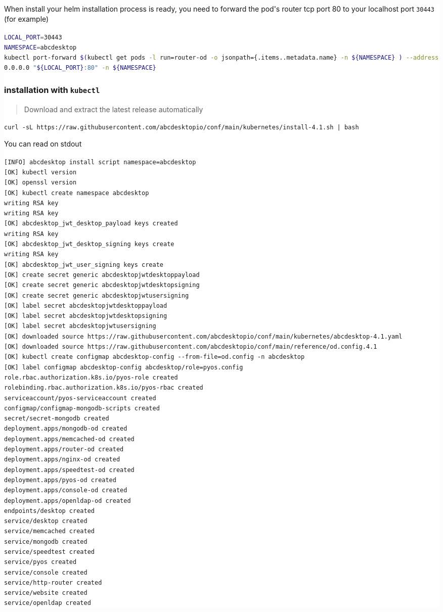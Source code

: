 When install your helm installation process is ready, you need to forward the pod's router tcp port 80 to your localhost port `30443` (for example)

``` bash
LOCAL_PORT=30443
NAMESPACE=abcdesktop
kubectl port-forward $(kubectl get pods -l run=router-od -o jsonpath={.items..metadata.name} -n ${NAMESPACE} ) --address 0.0.0.0 "${LOCAL_PORT}:80" -n ${NAMESPACE} 
```

### installation with `kubectl`

> Download and extract the latest release automatically

```
curl -sL https://raw.githubusercontent.com/abcdesktopio/conf/main/kubernetes/install-4.1.sh | bash
```

You can read on stdout 

```
[INFO] abcdesktop install script namespace=abcdesktop
[OK] kubectl version
[OK] openssl version
[OK] kubectl create namespace abcdesktop
writing RSA key
writing RSA key
[OK] abcdesktop_jwt_desktop_payload keys created
writing RSA key
[OK] abcdesktop_jwt_desktop_signing keys create
writing RSA key
[OK] abcdesktop_jwt_user_signing keys create
[OK] create secret generic abcdesktopjwtdesktoppayload
[OK] create secret generic abcdesktopjwtdesktopsigning
[OK] create secret generic abcdesktopjwtusersigning
[OK] label secret abcdesktopjwtdesktoppayload
[OK] label secret abcdesktopjwtdesktopsigning
[OK] label secret abcdesktopjwtusersigning
[OK] downloaded source https://raw.githubusercontent.com/abcdesktopio/conf/main/kubernetes/abcdesktop-4.1.yaml
[OK] downloaded source https://raw.githubusercontent.com/abcdesktopio/conf/main/reference/od.config.4.1
[OK] kubectl create configmap abcdesktop-config --from-file=od.config -n abcdesktop
[OK] label configmap abcdesktop-config abcdesktop/role=pyos.config
role.rbac.authorization.k8s.io/pyos-role created
rolebinding.rbac.authorization.k8s.io/pyos-rbac created
serviceaccount/pyos-serviceaccount created
configmap/configmap-mongodb-scripts created
secret/secret-mongodb created
deployment.apps/mongodb-od created
deployment.apps/memcached-od created
deployment.apps/router-od created
deployment.apps/nginx-od created
deployment.apps/speedtest-od created
deployment.apps/pyos-od created
deployment.apps/console-od created
deployment.apps/openldap-od created
endpoints/desktop created
service/desktop created
service/memcached created
service/mongodb created
service/speedtest created
service/pyos created
service/console created
service/http-router created
service/website created
service/openldap created
```
